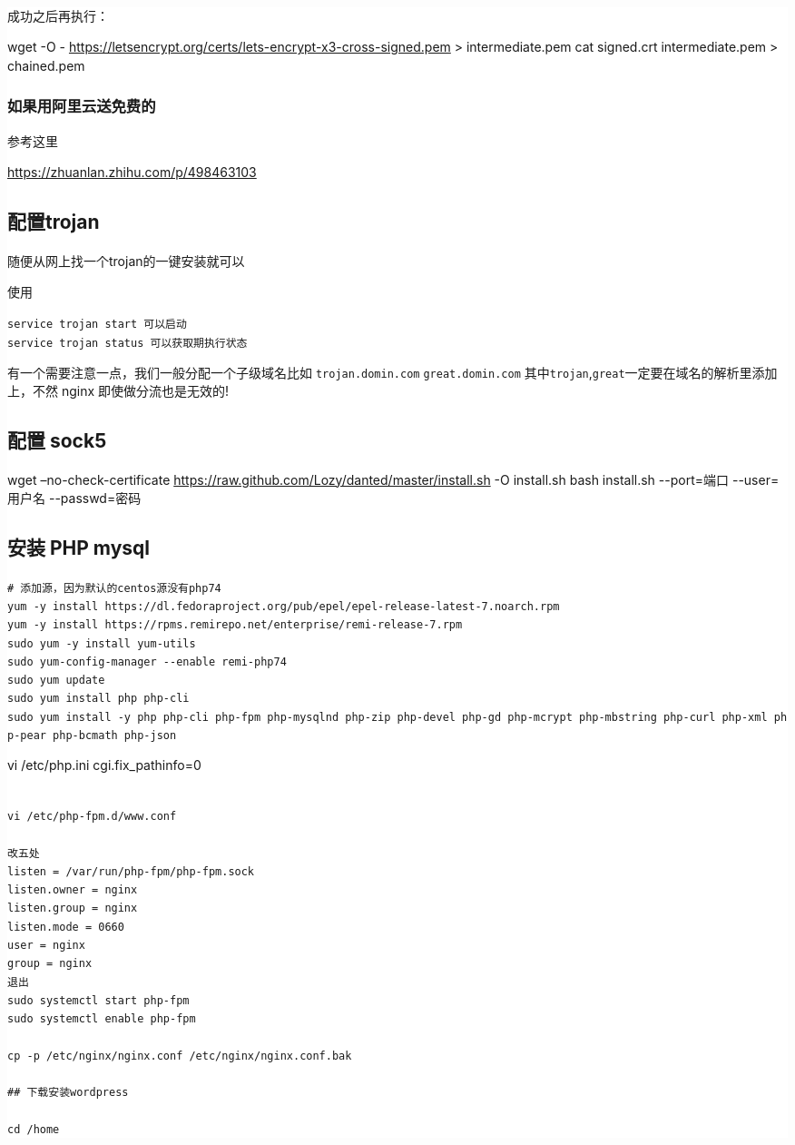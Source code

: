 成功之后再执行：

wget -O - https://letsencrypt.org/certs/lets-encrypt-x3-cross-signed.pem > intermediate.pem
cat signed.crt intermediate.pem > chained.pem


### 如果用阿里云送免费的
参考这里

https://zhuanlan.zhihu.com/p/498463103

## 配置trojan

随便从网上找一个trojan的一键安装就可以

使用
```
service trojan start 可以启动
service trojan status 可以获取期执行状态
```

有一个需要注意一点，我们一般分配一个子级域名比如
`trojan.domin.com`
`great.domin.com`
其中`trojan`,`great`一定要在域名的解析里添加上，不然 nginx 即使做分流也是无效的!

## 配置 sock5

wget –no-check-certificate https://raw.github.com/Lozy/danted/master/install.sh -O install.sh
bash install.sh --port=端口 --user=用户名 --passwd=密码

## 安装 PHP mysql

```
# 添加源，因为默认的centos源没有php74
yum -y install https://dl.fedoraproject.org/pub/epel/epel-release-latest-7.noarch.rpm
yum -y install https://rpms.remirepo.net/enterprise/remi-release-7.rpm
sudo yum -y install yum-utils
sudo yum-config-manager --enable remi-php74
sudo yum update
sudo yum install php php-cli
sudo yum install -y php php-cli php-fpm php-mysqlnd php-zip php-devel php-gd php-mcrypt php-mbstring php-curl php-xml php-pear php-bcmath php-json
```
vi /etc/php.ini
cgi.fix_pathinfo=0
```

vi /etc/php-fpm.d/www.conf

改五处
listen = /var/run/php-fpm/php-fpm.sock
listen.owner = nginx
listen.group = nginx
listen.mode = 0660
user = nginx
group = nginx
退出
sudo systemctl start php-fpm
sudo systemctl enable php-fpm

cp -p /etc/nginx/nginx.conf /etc/nginx/nginx.conf.bak

## 下载安装wordpress

cd /home
```